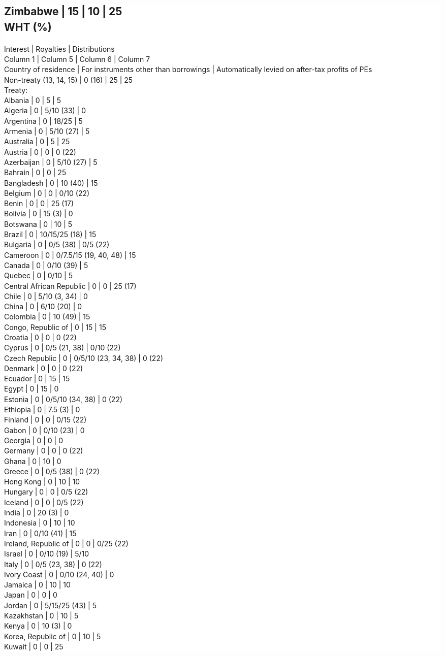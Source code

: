 Zimbabwe | 15 | 10 | 25  
WHT (%)  
---  
Interest | Royalties | Distributions  
Column 1 | Column 5 | Column 6 | Column 7  
Country of residence | For instruments other than borrowings | Automatically levied on after-tax profits of PEs  
Non-treaty (13, 14, 15) | 0 (16) | 25 | 25  
Treaty:  
Albania | 0 | 5 | 5  
Algeria | 0 | 5/10 (33) | 0  
Argentina | 0 | 18/25 | 5  
Armenia | 0 | 5/10 (27) | 5  
Australia | 0 | 5 | 25  
Austria | 0 | 0 | 0 (22)  
Azerbaijan | 0 | 5/10 (27) | 5  
Bahrain | 0 | 0 | 25  
Bangladesh | 0 | 10 (40) | 15  
Belgium | 0 | 0 | 0/10 (22)  
Benin | 0 | 0 | 25 (17)  
Bolivia | 0 | 15 (3) | 0  
Botswana | 0 | 10 | 5  
Brazil | 0 | 10/15/25 (18) | 15  
Bulgaria | 0 | 0/5 (38) | 0/5 (22)  
Cameroon | 0 | 0/7.5/15 (19, 40, 48) | 15  
Canada | 0 | 0/10 (39) | 5  
Quebec | 0 | 0/10 | 5  
Central African Republic | 0 | 0 | 25 (17)  
Chile | 0 | 5/10 (3, 34) | 0  
China | 0 | 6/10 (20) | 0  
Colombia | 0 | 10 (49) | 15  
Congo, Republic of | 0 | 15 | 15  
Croatia | 0 | 0 | 0 (22)  
Cyprus | 0 | 0/5 (21, 38) | 0/10 (22)  
Czech Republic | 0 | 0/5/10 (23, 34, 38) | 0 (22)  
Denmark | 0 | 0 | 0 (22)  
Ecuador | 0 | 15 | 15  
Egypt | 0 | 15 | 0  
Estonia | 0 | 0/5/10 (34, 38) | 0 (22)  
Ethiopia | 0 | 7.5 (3) | 0  
Finland | 0 | 0 | 0/15 (22)  
Gabon | 0 | 0/10 (23) | 0  
Georgia | 0 | 0 | 0  
Germany | 0 | 0 | 0 (22)  
Ghana | 0 | 10 | 0  
Greece | 0 | 0/5 (38) | 0 (22)  
Hong Kong | 0 | 10 | 10  
Hungary | 0 | 0 | 0/5 (22)  
Iceland | 0 | 0 | 0/5 (22)  
India | 0 | 20 (3) | 0  
Indonesia | 0 | 10 | 10  
Iran | 0 | 0/10 (41) | 15  
Ireland, Republic of | 0 | 0 | 0/25 (22)  
Israel | 0 | 0/10 (19) | 5/10  
Italy | 0 | 0/5 (23, 38) | 0 (22)  
Ivory Coast | 0 | 0/10 (24, 40) | 0  
Jamaica | 0 | 10 | 10  
Japan | 0 | 0 | 0  
Jordan | 0 | 5/15/25 (43) | 5  
Kazakhstan | 0 | 10 | 5  
Kenya | 0 | 10 (3) | 0  
Korea, Republic of | 0 | 10 | 5  
Kuwait | 0 | 0 | 25  